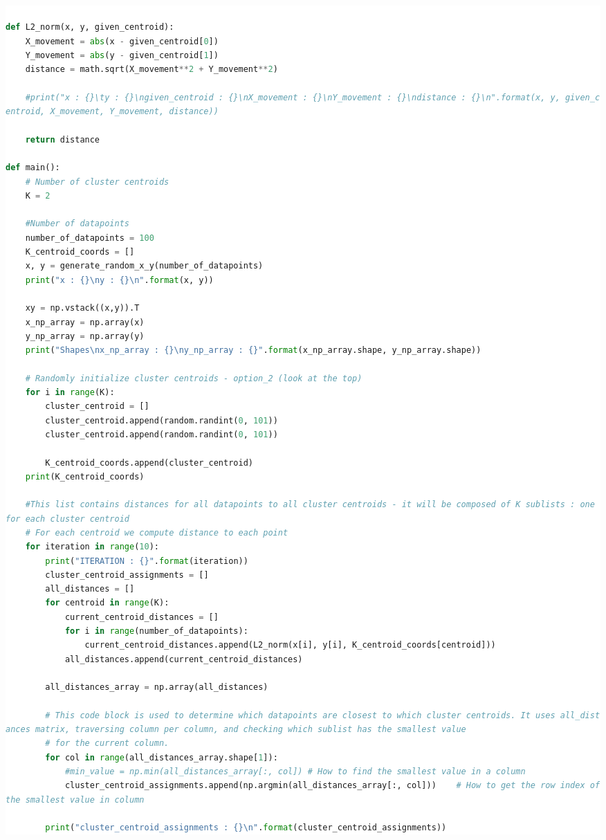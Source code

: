 ```python

def L2_norm(x, y, given_centroid):
    X_movement = abs(x - given_centroid[0])
    Y_movement = abs(y - given_centroid[1])
    distance = math.sqrt(X_movement**2 + Y_movement**2)

    #print("x : {}\ty : {}\ngiven_centroid : {}\nX_movement : {}\nY_movement : {}\ndistance : {}\n".format(x, y, given_centroid, X_movement, Y_movement, distance))

    return distance

def main():
    # Number of cluster centroids
    K = 2
    
    #Number of datapoints
    number_of_datapoints = 100
    K_centroid_coords = []
    x, y = generate_random_x_y(number_of_datapoints)
    print("x : {}\ny : {}\n".format(x, y))

    xy = np.vstack((x,y)).T
    x_np_array = np.array(x)
    y_np_array = np.array(y)
    print("Shapes\nx_np_array : {}\ny_np_array : {}".format(x_np_array.shape, y_np_array.shape))

    # Randomly initialize cluster centroids - option_2 (look at the top)
    for i in range(K):
        cluster_centroid = []
        cluster_centroid.append(random.randint(0, 101))
        cluster_centroid.append(random.randint(0, 101))

        K_centroid_coords.append(cluster_centroid)
    print(K_centroid_coords)

    #This list contains distances for all datapoints to all cluster centroids - it will be composed of K sublists : one for each cluster centroid
    # For each centroid we compute distance to each point
    for iteration in range(10):
        print("ITERATION : {}".format(iteration))
        cluster_centroid_assignments = []
        all_distances = []
        for centroid in range(K):
            current_centroid_distances = []
            for i in range(number_of_datapoints):
                current_centroid_distances.append(L2_norm(x[i], y[i], K_centroid_coords[centroid]))
            all_distances.append(current_centroid_distances)

        all_distances_array = np.array(all_distances)
        
        # This code block is used to determine which datapoints are closest to which cluster centroids. It uses all_distances matrix, traversing column per column, and checking which sublist has the smallest value
        # for the current column.
        for col in range(all_distances_array.shape[1]):
            #min_value = np.min(all_distances_array[:, col]) # How to find the smallest value in a column
            cluster_centroid_assignments.append(np.argmin(all_distances_array[:, col]))    # How to get the row index of the smallest value in column
        
        print("cluster_centroid_assignments : {}\n".format(cluster_centroid_assignments))

```